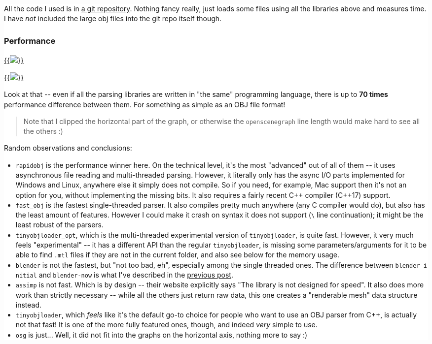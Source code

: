 All the code I used is in [a git repository](https://github.com/aras-p/obj_parse_tester). Nothing fancy really, just loads some files using
all the libraries above and measures time. I have *not* included the large obj files into the git repo itself though.


### Performance

[{{<img src="/img/blog/2022/obj-libs-time-rungholt.png">}}](/img/blog/2022/obj-libs-time-rungholt.png)

[{{<img src="/img/blog/2022/obj-libs-time-splash.png">}}](/img/blog/2022/obj-libs-time-splash.png)

Look at that -- even if all the parsing libraries are written in "the same" programming language, there is up to **70 times**
performance difference between them. For something as simple as an OBJ file format!

> Note that I clipped the horizontal part of the graph, or otherwise the `openscenegraph` line length would make hard to
> see all the others :)

Random observations and conclusions:

* `rapidobj` is the performance winner here. On the technical level, it's the most "advanced" out of all of them -- it uses asynchronous
  file reading and multi-threaded parsing. However, it literally only has the async I/O parts implemented for Windows and Linux,
  anywhere else it simply does not compile. So if you need, for example, Mac support then it's not an option for you, without implementing
  the missing bits. It also requires a fairly recent C++ compiler (C++17) support.
* `fast_obj` is the fastest single-threaded parser. It also compiles pretty much anywhere (any C compiler would do), but also
  has the least amount of features. However I could make it crash on syntax it does not support (`\` line continuation);
  it might be the least robust of the parsers.
* `tinyobjloader_opt`, which is the multi-threaded experimental version of `tinyobjloader`, is quite fast. However, it very much feels
  "experimental" -- it has a different API than the regular `tinyobjloader`, is missing some parameters/arguments for it to be able to find
  `.mtl` files if they are not in the current folder, and also see below for the memory usage.
* `blender` is not the fastest, but "not too bad, eh", especially among the single threaded ones. The difference between
  `blender-initial` and `blender-now` is what I've described in the [previous post](/blog/2022/05/12/speeding-up-blender-obj-import/).
* `assimp` is not fast. Which is by design -- their website explicitly says "The library is not designed for speed". It also
  does more work than strictly necessary -- while all the others just return raw data, this one creates a "renderable mesh" data
  structure instead.
* `tinyobjloader`, which *feels* like it's the default go-to choice for people who want to use an OBJ parser from C++,
  is actually not that fast! It is one of the more fully featured ones, though, and indeed *very* simple to use.
* `osg` is just... Well, it did not fit into the graphs on the horizontal axis, nothing more to say :)
